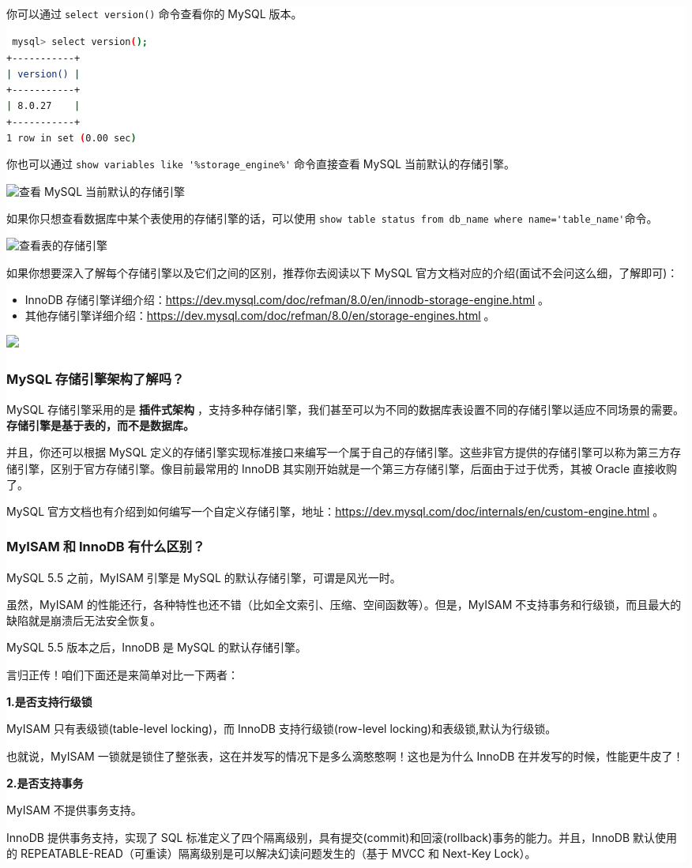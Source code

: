 你可以通过 `select version()` 命令查看你的 MySQL 版本。

```bash
 mysql> select version();
+-----------+
| version() |
+-----------+
| 8.0.27    |
+-----------+
1 row in set (0.00 sec)
```

你也可以通过 `show variables like '%storage_engine%'` 命令直接查看 MySQL 当前默认的存储引擎。

![查看 MySQL 当前默认的存储引擎](https://oss.javaguide.cn/github/javaguide/mysql/image-20220510105837786.png)

如果你只想查看数据库中某个表使用的存储引擎的话，可以使用 `show table status from db_name where name='table_name'`命令。

![查看表的存储引擎](https://oss.javaguide.cn/github/javaguide/mysql/image-20220510110549140.png)

如果你想要深入了解每个存储引擎以及它们之间的区别，推荐你去阅读以下 MySQL 官方文档对应的介绍(面试不会问这么细，了解即可)：

- InnoDB 存储引擎详细介绍：https://dev.mysql.com/doc/refman/8.0/en/innodb-storage-engine.html 。
- 其他存储引擎详细介绍：https://dev.mysql.com/doc/refman/8.0/en/storage-engines.html 。

![](https://oss.javaguide.cn/github/javaguide/mysql/image-20220510155143458.png)

### MySQL 存储引擎架构了解吗？

MySQL 存储引擎采用的是 **插件式架构** ，支持多种存储引擎，我们甚至可以为不同的数据库表设置不同的存储引擎以适应不同场景的需要。**存储引擎是基于表的，而不是数据库。**

并且，你还可以根据 MySQL 定义的存储引擎实现标准接口来编写一个属于自己的存储引擎。这些非官方提供的存储引擎可以称为第三方存储引擎，区别于官方存储引擎。像目前最常用的 InnoDB 其实刚开始就是一个第三方存储引擎，后面由于过于优秀，其被 Oracle 直接收购了。

MySQL 官方文档也有介绍到如何编写一个自定义存储引擎，地址：https://dev.mysql.com/doc/internals/en/custom-engine.html 。

### MyISAM 和 InnoDB 有什么区别？

MySQL 5.5 之前，MyISAM 引擎是 MySQL 的默认存储引擎，可谓是风光一时。

虽然，MyISAM 的性能还行，各种特性也还不错（比如全文索引、压缩、空间函数等）。但是，MyISAM 不支持事务和行级锁，而且最大的缺陷就是崩溃后无法安全恢复。

MySQL 5.5 版本之后，InnoDB 是 MySQL 的默认存储引擎。

言归正传！咱们下面还是来简单对比一下两者：

**1.是否支持行级锁**

MyISAM 只有表级锁(table-level locking)，而 InnoDB 支持行级锁(row-level locking)和表级锁,默认为行级锁。

也就说，MyISAM 一锁就是锁住了整张表，这在并发写的情况下是多么滴憨憨啊！这也是为什么 InnoDB 在并发写的时候，性能更牛皮了！

**2.是否支持事务**

MyISAM 不提供事务支持。

InnoDB 提供事务支持，实现了 SQL 标准定义了四个隔离级别，具有提交(commit)和回滚(rollback)事务的能力。并且，InnoDB 默认使用的 REPEATABLE-READ（可重读）隔离级别是可以解决幻读问题发生的（基于 MVCC 和 Next-Key Lock）。
